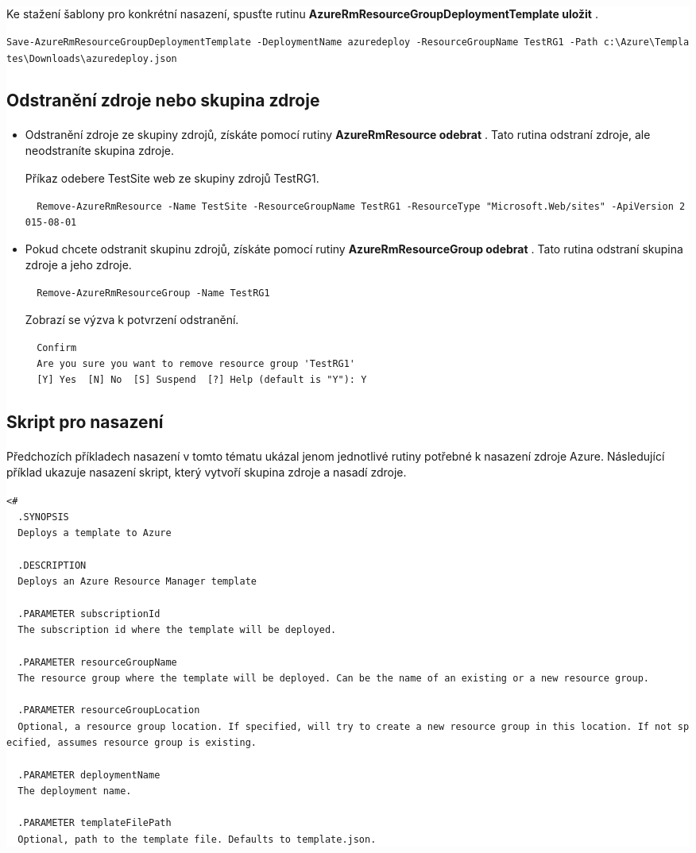Ke stažení šablony pro konkrétní nasazení, spusťte rutinu **AzureRmResourceGroupDeploymentTemplate uložit** .

    Save-AzureRmResourceGroupDeploymentTemplate -DeploymentName azuredeploy -ResourceGroupName TestRG1 -Path c:\Azure\Templates\Downloads\azuredeploy.json

## <a name="delete-resources-or-resource-group"></a>Odstranění zdroje nebo skupina zdroje

- Odstranění zdroje ze skupiny zdrojů, získáte pomocí rutiny **AzureRmResource odebrat** . Tato rutina odstraní zdroje, ale neodstraníte skupina zdroje.

    Příkaz odebere TestSite web ze skupiny zdrojů TestRG1.

        Remove-AzureRmResource -Name TestSite -ResourceGroupName TestRG1 -ResourceType "Microsoft.Web/sites" -ApiVersion 2015-08-01

- Pokud chcete odstranit skupinu zdrojů, získáte pomocí rutiny **AzureRmResourceGroup odebrat** . Tato rutina odstraní skupina zdroje a jeho zdroje.

        Remove-AzureRmResourceGroup -Name TestRG1
        
    Zobrazí se výzva k potvrzení odstranění.
        
        Confirm
        Are you sure you want to remove resource group 'TestRG1'
        [Y] Yes  [N] No  [S] Suspend  [?] Help (default is "Y"): Y

## <a name="deployment-script"></a>Skript pro nasazení

Předchozích příkladech nasazení v tomto tématu ukázal jenom jednotlivé rutiny potřebné k nasazení zdroje Azure. Následující příklad ukazuje nasazení skript, který vytvoří skupina zdroje a nasadí zdroje.

    <#
      .SYNOPSIS
      Deploys a template to Azure
      
      .DESCRIPTION
      Deploys an Azure Resource Manager template

      .PARAMETER subscriptionId
      The subscription id where the template will be deployed.

      .PARAMETER resourceGroupName
      The resource group where the template will be deployed. Can be the name of an existing or a new resource group.

      .PARAMETER resourceGroupLocation
      Optional, a resource group location. If specified, will try to create a new resource group in this location. If not specified, assumes resource group is existing.

      .PARAMETER deploymentName
      The deployment name.

      .PARAMETER templateFilePath
      Optional, path to the template file. Defaults to template.json.
